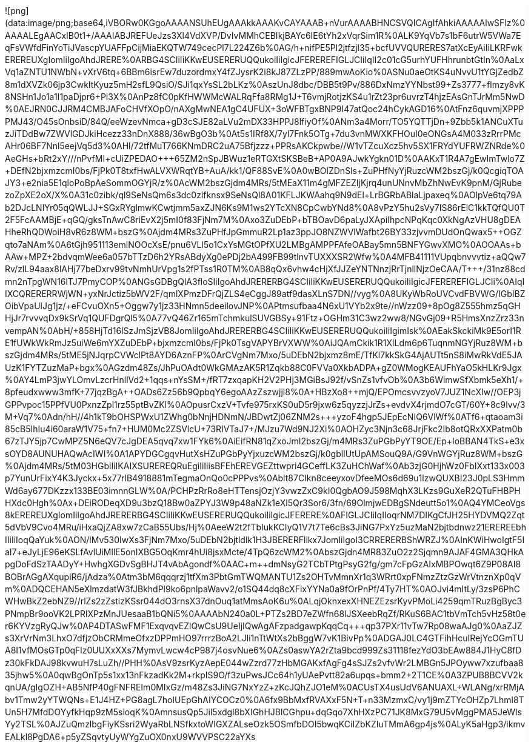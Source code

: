 ![png](data:image/png;base64,iVBORw0KGgoAAAANSUhEUgAAAkkAAAKvCAYAAAB+nVurAAAABHNCSVQICAgIfAhkiAAAAAlwSFlz%0AAAALEgAACxIB0t1+/AAAIABJREFUeJzs3Xl4VdXVP/DvIvMMhCEBIkjBAYc6IE6tYh2xVqrSim1R%0ALK9YqVb7s1bF6utrW5VWa7EqFsVWfdFinYoTiJVascpYUAFFpCijMiaEKQTW749cecPl7L224Z6b%0AG/h+nifPE5Pl2jtfzjl35+bcfUVVQURERES7atXcEyAiIiLKRFwkEREREUXgIomIiIgoAhdJRERE%0ARBG4SCIiIiKKwEUSERERUQQukoiIiIgicJFEREREFIGLJCIiIqII2c01cG5urhYUFHhrunbtGtIn%0AaLxVq1aZNTU1NWbN+vXrV6tq+6BBm6isrEw7duzordmxY4fZJysrK2i8kJ87ZLzPP/889mwAoKio%0ASNu0aeOtKS4uNvvU1tYGjZedbZ8m1dXVZk06jp3CwkItKyuz5mH2sfL9QsiO/SJi1qxYsSL2bLKz%0AszUnJ8dbc/DBB5t9Pv/886DxNmzYYNbst99+Zs3777+flmzy8vK8NSHn1Jo1a1I1paDjpr6+Pi3X%0AnPz8fC0pKfHWWMcWALRqFfa8RMg1J+T6vmjRotjzKS4u1rZt23pr6uvrzT4hjzEAsGnTJrMm5NwD%0AEJRN0CJJRM4CMBJAFoCHVfXOpO/nAXgMwNEA1gC4UFUX+3oWFBTgxBNP9I47atQoc24hCykAGD16%0AtFnz6quvmjXPPPPMJ43/O45sOnbsiD/84Q/eeWzevNmca+gD3cSJE82aLVu2mDX33HPPJ8lfiyOf%0ANm3a4Morr/TO5YQTTjDn+9Zbb5k1ANCuXTuzJiTDdBw7ZWVlGDJkiHcezz33nDnX888/36wBgO3b%0At5s1IRf8X/7yl7Fnk5OTg+7du3vnMWXKFHOuI0eONGsA4M033zRrrPMcAHr06BF7Nnl5eejVq5d3%0AHl/72tfMuT766KNmDRC2uA75Bfjzzz+PPRsAKCkpwbe//W1vTZcuXcz5hv5SX1FRYdYUFRWZNRde%0AeGHs+bRt2xY///nPvfMI+cUiZPEDAO+++65ZM2nSpJBWuz1eRTGXtSKSBeB+AP0A9AJwkYgkn01D%0AAKxT1R4A7gEwImTwlo7Z+DEfN2bjxmzcmI0bs/FjPk0T8txfHwALVXWRqtYB+AuA/kk1/QF88SvE%0A0wBOlZDnSls+ZuPHfNyYjRuzcWM2bszGj/k0QcgiqTOAJY3+e2nia5E1qloPoBpAeSommOGYjR/z%0AcWM2bszGjdm4MRs/5tMEaX11m4gMFZEZIjKjrq4unUNnvMbZhNwEvK9pnM/GjRubezoZpXE2oX/X%0A31c0zibk/ql9SeNsQm6s3dc0zifknsx9SeNsQl8A01KFLJKWAahq9N9dEl+LrBGRbABlaLjpaxeq%0AOlpVe6tq79Ab2DJcLNlYr05qQWLJJ+SGxRYglmwKCwtjmm5axZJN6Ks9M1ws2YTcXN8CpCwbYNd8%0A8vPzY5hu2sVy7IS86rElC1kkTQfQU0T2F5FcAAMBjE+qGQ/gksTnAwC8riEvX2j5mI0f83FjNm7M%0Axo3ZuDEbP+bTBOavD6paLyJXApiIhpcNPqKqc0XkNgAzVHU8gDEAHheRhQDWoiH8vR6z8WM+bszG%0Ajdm4MRs3ZuPHfJpGmmuR2Lp1az3ppJO8NZWVlWafbt26BY33zjvvmDUdOnQwax5++OGZqto7aNAm%0A6tGjh951113emlNOOcXsE/pnu6VLl5o1CxYsMGtOPfXU2LMBgAMPPFAfeOABay5mn5BNFYGwvXMO%0AOOAAs+bAAw+MPZ+2bdvqmWee6a057bTTzD6h2YRsABdyXg0ePDj2bA499FB99tlnvTUXXXSR2Wfw%0A4MFB41111VUpqbnvvvtiz+aQQw7Rv/zlL94aax8lAHj77beDxrv99tvNmhUrVpg1s2fPTss1R0TM%0AB8qQx6vhw4cHjXfJJZeYNTNnzjRrTjnllNjzOeCAA/T+++/31nz88cdmn2nTpgWN16lTJ7PmyCOP%0ANGsGDBgQlA3floSIiIgoAhdJRERERBG4SCIiIiKKwEUSERERUQQukoiIiIgicJFEREREFIGLJCIi%0AIqIIXCQRERERRWjWN+yxNrJctiz5bWV2F/qmlXPmzDFrQjZLS4eCggJ89atf9dasXLnS7DN//vyg%0A8UKyWbRoUVCvdFBVWG/IGbIBZOibVpaUlJg1jz/+eFCvuOXn5+Oggw7y1jz33HNmn5deeilovJNP%0APtmsufbaa4N6xU1VYb2x9te//nWzz09+8pOg8Z555hmz5qGHHjJr7rvvvqDx9kSrVq1QUFDgrQl5%0A77vQ46Zr165mTchmkulSUVGBSy+91Ftz+OGHm31C3wz2ww8/NGvGj09+R5HmsXnzZrz33nvempAN%0AbH/+858HjTd16lSzJmSjzVB8JomIiIgoAhdJRERERBG4SCIiIiKKwEUSERERUQQukoiIiIgimIsk%0AEakSkckiMk9E5orI1RE1fUWkWkRmJz5uiWe6mYXZuDEbP+bjxmzcmI0bs/FjPk0TsgVAPYBrVXWW%0AiJQAmCkik1R1XlLdm6p6TuqnmNGYjRuz8WM+bszGjdm4MRs/5tME5jNJqrpCVWclPt8AYD6AznFP%0ArCVgNm7Mxo/5uDEbN2bjxmz8mE/TfKl7kkSkG4AjAUTt5nS8iMwRkVdE5JAUzK1FYTZuzMaP+bgx%0AGzdm48Zs/JhPuOAdt0WkGMAzAK5R1Zqkb88C0FVVa0XkbADPA+gZ0WMogKEAUFhYaO5kHLKr9Jgx%0AY4LmP3jwYLOmvLzcrHnllVd2+1qqs+nYsSM+/fRT7zxqapKH2V2PHj3MGiBsJ92f/vSnZs1vfvOb%0A3b6WimwSfXbmk5eXh1/+8pfeudxwww3mfK+77jqzBgA++OADs6Zz56b9QpbqY6egoAAzZszwjjl8%0A+HBzXo8++mjQ/EPOmcsvvzyoV7JUZ1NcXIw//OEP3jGPPvpoc15PPfVU0PxnzZpl1rz55ptBvZKl%0AOpusrCxzV+Tvfe975rxKS0uD5r9jxw6z5qyzzjJrZs+evdvX4rjmdO7cGT/60Y+8c9lvv/3M+Vq7%0Adn/hH//4h1kT9bOHSPWxU1ZWhg0bNnjHDNmN/JBDwtZj06ZNM2s+++yzoF4hgp5JEpEcNIQ6VlWf%0ATf6+qtaoam3i85cB5IhIu4i60araW1V75+fn7+HUM0Mc2ZSVlcU+73RIVTaJ7+/MJzu7Wd9NJ2Xi%0AOHZyc3Njn3c68JrjFkc2Ib8otQRxXXPatm0b67zTJY5jp7CwMPZ5N6eQV7cJgDEA5qvq7xw1FYk6%0AiEifRN81qZxoJmI2bszGj/m4MRs3ZuPGbPyYT9OE/Ep+IoBBAN4TkS+e3xsOYD8AUNUHAQwAcIWI%0A1APYDGCgqvHutXsHZuPGbPyYjxuzcWM2bszGj/k0gblIUtUpAMSouQ9A/G9VnWGYjRuz8WM+bszG%0Ajdm4MRs/5tM03HGbiIiIKAIXSUREREQRuEgiIiIiisBFEhEREVGEZttwpri4GCeffLK3ZuHChWaf%0Ab3zjG0HjhWz0FbIXxt133x003p7YunUrFixY4K3Jyckx+5x77rlB4918881mTegmaOnQo0cPPPvs%0Ablt87CIkn8ceeyxovDfeeMOs6d69u1lzwQUXBI23J0pLS3HmmWd6ay677DKzzx133BE03imnnGLW%0A/PCHPzRrRo8eHTTensjOzjY3vwzZxC9kI0QgbAO9J598MqhX3LKzs9GuXeR2QTuFHBPHHXdc0Hgh%0Ax+DEiRODeqXD9u3bzQ18Bw0aZPYJ3W9p48aNZk1eXl5Qr3Sor6/3fn/69OlmjwEDBgSNdeutt5o1%0AQ4YMCeoVgs8kEREREUXgIomIiIgoAhdJRERERBG4SCIiIiKKwEUSERERUQQukoiIiIgicJFERERE%0AFIGLJCIiIqIIoqrNM7DIKgCfJH25HYDVMQ2Zqt5dVbV9Cvo4MRu/iHxaQjZA8xw7zCaB55Ubs/Hj%0AeeW2t2fTbIukKCIyQ1V7t7Te6cBs3JiNG7PxYz5uzMaN2bjtbdnwz21EREREEbhIIiIiIoqQaYuk%0AON/lMv530IwXs3FjNm7Mxo/5uDEbN2bjtldlk1H3JBERERFlikx7JomIiIgoI3CRRERERBShWRZJ%0AInKWiHwoIgtF5IaI7+eJyLjE96eKSLfAvlUiMllE5onIXBG5OqKmr4hUi8jsxMcte/4TpQ6zcWM2%0AbszGjdn4MR83ZuO2z2Sjqmn9AJAF4GMA3QHkApgDoFdSzTAADyY+HwhgXGDvSgBHJT4vAbAgondf%0AAC+m++dmNsyG2TCbTPtgPsyG2fg/gm7cFpGzAIxMBPOwqt6Z9P08AI8BOBrAGgAXqupiR6/jAdza%0Atm3bM6qqqrzj1tfXm3PbtGmTWQMANTU1Zs2OHTvMmnXr1q3WRrt0xpFNmzZtzGzWrVtnznXp0qVm%0ADQCEHAN5eXlmzdatW3fJBkhdPl9ko6pnlpaWavv2/o1SQ44dq8cXFixYYNa0a9fOrPnPf/4Ty7HT%0AOJvi4mItLy/3zsP6PhCWHwBkZ2ebNZ9//rlZs2zZstizKSsr044dO3rnsX37dnOuq1atMmsAoK6u%0ALqjOknxexXHNEZEzsrKyvPMoLi4259qmTRuzBgByc3PNmpBr9ooVK2LPRlXPzMnJUesaaB1bQNi5%0AAAAbN240a0L+PTZs2BD7eZWfn68lJSXeebRqZf/RKuS6BAC1tbVmTch5vHz58t0er6KYVzgRyQJw%0AP4DTASwFMF1ExqvqvEZlQwCsU9UeIjIQwAgAFzpadgawpKqqCq+++qp37PXr11vTw7Rp08waAJg0%0AaZJZs3XrVrNm3LhxO7dfjzObCRMmeOfxzDPPmHO97rrrzBoA2LJli1nTtWtXs2bBggW7vK1BivPp%0ADGAJ0LC4GTFihHcuIRejYcOGmTUA8I1vfMOsGTp0qFlz0UUXxXXs7MymvLwcw4cP987j4osvNue6%0AZs0aswYA2rZta9bcd999Zs31118fezYdO3bEAw884J1HyC8fDz30kFkDAJ98kvwuH7sLuZh//PHH%0AsV9zsrKyzAepE044wZzrd77zHbMGAKxfAgFg4sSJZs2vfvWr2LMBGn5JPOyww7xzufbaa835jhw5%0A0qwBgOnTp5s1xx13nFkzadKk2M+rkpIS9O/f3zuPwsJCc64h1yUAePvtt82a6upqs+bmm2+2T1CE%0A3ZPUB8BCVV2kqnUA/gIgOZH+AB5NfP40gFNFREIm0MIxGz/m48Zs3JiNG7NxYzZ+zKcJQhZJO1eM%0ACUsTX4usUdV6ANUAXL+WLANg/xrRMjAbv1Tmw2yYTWQNs+E1J4HZ+PG8agL7hoIUEpGhAIYCOCz0%0A6fx9BbMxfRVAXxF5N+T+n33MzmxC/vy1j9mZTYcOHZp7Lhml8TUn5H7MfdDOYyfkHqp9zM5sioqK%0AmnsusQp5Jil5xdgl8bXIGhHJBlCGhpu+dqGqo7XhHXzPC71JK8MxG79U5vMggPMA5JeWlsYy2TSL%0AJZuQmzlbgFiyKSsri2WyaRbLNSfkxtoWIGXZALseOzk5OSmfbDOI5bwqKCiIZbKZIuTMmA6gp4js%0ALyK5aHgp3/ikmvEALkl8PgDA6+p5yZSqvtyUyWYgZuOX0nxU9WVVPSC22aYXs